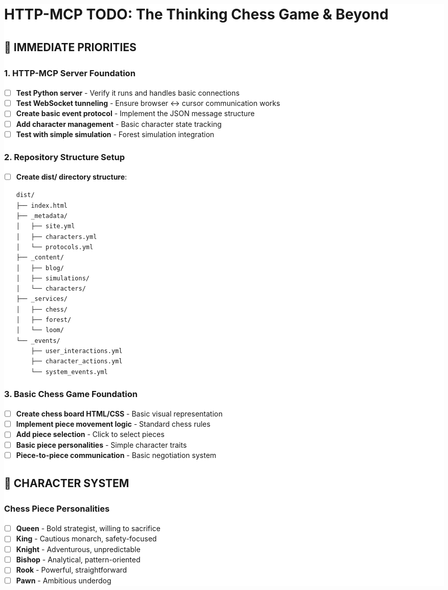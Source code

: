 # HTTP-MCP TODO: The Thinking Chess Game & Beyond

## 🎯 IMMEDIATE PRIORITIES

### 1. HTTP-MCP Server Foundation
- [ ] **Test Python server** - Verify it runs and handles basic connections
- [ ] **Test WebSocket tunneling** - Ensure browser ↔ cursor communication works
- [ ] **Create basic event protocol** - Implement the JSON message structure
- [ ] **Add character management** - Basic character state tracking
- [ ] **Test with simple simulation** - Forest simulation integration

### 2. Repository Structure Setup
- [ ] **Create dist/ directory structure**:
  ```
  dist/
  ├── index.html
  ├── _metadata/
  │   ├── site.yml
  │   ├── characters.yml
  │   └── protocols.yml
  ├── _content/
  │   ├── blog/
  │   ├── simulations/
  │   └── characters/
  ├── _services/
  │   ├── chess/
  │   ├── forest/
  │   └── loom/
  └── _events/
      ├── user_interactions.yml
      ├── character_actions.yml
      └── system_events.yml
  ```

### 3. Basic Chess Game Foundation
- [ ] **Create chess board HTML/CSS** - Basic visual representation
- [ ] **Implement piece movement logic** - Standard chess rules
- [ ] **Add piece selection** - Click to select pieces
- [ ] **Basic piece personalities** - Simple character traits
- [ ] **Piece-to-piece communication** - Basic negotiation system

## 🧠 CHARACTER SYSTEM

### Chess Piece Personalities
- [ ] **Queen** - Bold strategist, willing to sacrifice
- [ ] **King** - Cautious monarch, safety-focused
- [ ] **Knight** - Adventurous, unpredictable
- [ ] **Bishop** - Analytical, pattern-oriented
- [ ] **Rook** - Powerful, straightforward
- [ ] **Pawn** - Ambitious underdog
